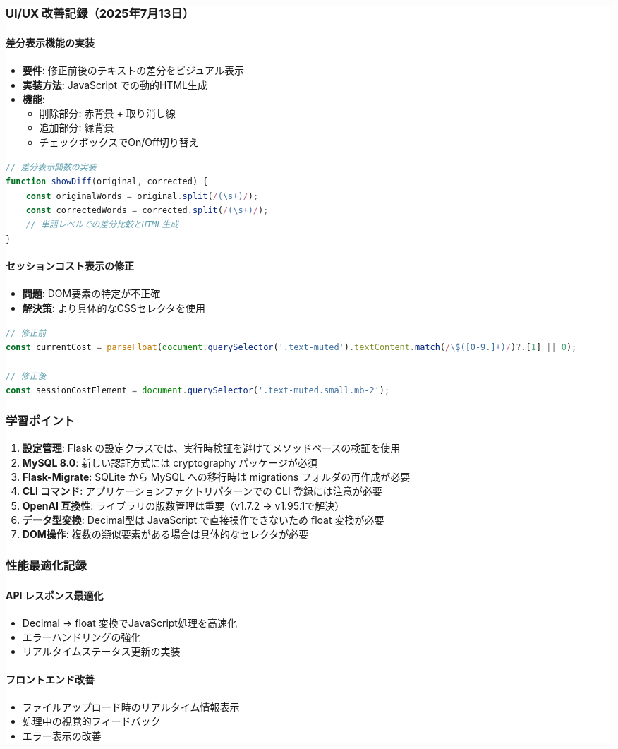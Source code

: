 ### UI/UX 改善記録（2025年7月13日）

#### 差分表示機能の実装
- **要件**: 修正前後のテキストの差分をビジュアル表示
- **実装方法**: JavaScript での動的HTML生成
- **機能**: 
  - 削除部分: 赤背景 + 取り消し線
  - 追加部分: 緑背景
  - チェックボックスでOn/Off切り替え

```javascript
// 差分表示関数の実装
function showDiff(original, corrected) {
    const originalWords = original.split(/(\s+)/);
    const correctedWords = corrected.split(/(\s+)/);
    // 単語レベルでの差分比較とHTML生成
}
```

#### セッションコスト表示の修正
- **問題**: DOM要素の特定が不正確
- **解決策**: より具体的なCSSセレクタを使用

```javascript
// 修正前
const currentCost = parseFloat(document.querySelector('.text-muted').textContent.match(/\$([0-9.]+)/)?.[1] || 0);

// 修正後
const sessionCostElement = document.querySelector('.text-muted.small.mb-2');
```

### 学習ポイント

1. **設定管理**: Flask の設定クラスでは、実行時検証を避けてメソッドベースの検証を使用
2. **MySQL 8.0**: 新しい認証方式には cryptography パッケージが必須
3. **Flask-Migrate**: SQLite から MySQL への移行時は migrations フォルダの再作成が必要
4. **CLI コマンド**: アプリケーションファクトリパターンでの CLI 登録には注意が必要
5. **OpenAI 互換性**: ライブラリの版数管理は重要（v1.7.2 → v1.95.1で解決）
6. **データ型変換**: Decimal型は JavaScript で直接操作できないため float 変換が必要
7. **DOM操作**: 複数の類似要素がある場合は具体的なセレクタが必要

### 性能最適化記録

#### API レスポンス最適化
- Decimal → float 変換でJavaScript処理を高速化
- エラーハンドリングの強化
- リアルタイムステータス更新の実装

#### フロントエンド改善
- ファイルアップロード時のリアルタイム情報表示
- 処理中の視覚的フィードバック
- エラー表示の改善
